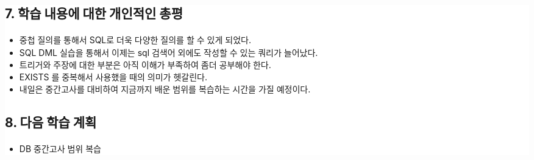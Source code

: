 
## 7. 학습 내용에 대한 개인적인 총평
+ 중첩 질의를 통해서 SQL로 더욱 다양한 질의를 할 수 있게 되었다.
+ SQL DML 실습을 통해서 이제는 sql 검색어 외에도 작성할 수 있는 쿼리가 늘어났다.  
+ 트리거와 주장에 대한 부분은 아직 이해가 부족하여 좀더 공부해야 한다.
+ EXISTS 를 중복해서 사용했을 때의 의미가 헷갈린다.
+ 내일은 중간고사를 대비하여 지금까지 배운 범위를 복습하는 시간을 가질 예정이다.


## 8. 다음 학습 계획
+ DB 중간고사 범위 복습